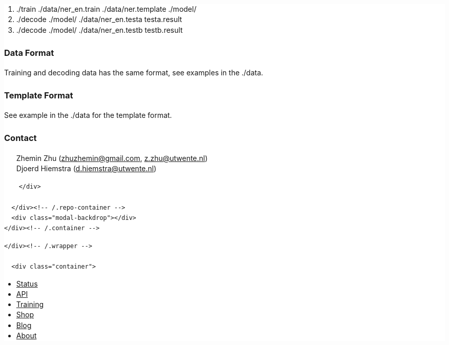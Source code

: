 <ol class="task-list">
<li> ./train ./data/ner_en.train ./data/ner.template ./model/</li>
<li> ./decode ./model/ ./data/ner_en.testa testa.result</li>
<li> ./decode ./model/ ./data/ner_en.testb testb.result</li>
</ol><h3>
<a name="user-content-data-format" class="anchor" href="#data-format"><span class="octicon octicon-link"></span></a>Data Format</h3>

<p>Training and decoding data has the same format, see examples in the ./data. </p>

<h3>
<a name="user-content-template-format" class="anchor" href="#template-format"><span class="octicon octicon-link"></span></a>Template Format</h3>

<p>See example in the ./data for the template format.</p>

<h3>
<a name="user-content-contact" class="anchor" href="#contact"><span class="octicon octicon-link"></span></a>Contact</h3>

<ul class="task-list">
<li>Zhemin Zhu (<a href="mailto:zhuzhemin@gmail.com">zhuzhemin@gmail.com</a>, <a href="mailto:z.zhu@utwente.nl">z.zhu@utwente.nl</a>)</li>
<li>Djoerd Hiemstra (<a href="mailto:d.hiemstra@utwente.nl">d.hiemstra@utwente.nl</a>)</li>
</ul></article>
  </div>

  </div>
</div>

<a href="#jump-to-line" rel="facebox[.linejump]" data-hotkey="l" class="js-jump-to-line" style="display:none">Jump to Line</a>
<div id="jump-to-line" style="display:none">
  <form accept-charset="UTF-8" class="js-jump-to-line-form">
    <input class="linejump-input js-jump-to-line-field" type="text" placeholder="Jump to line&hellip;" autofocus>
    <button type="submit" class="button">Go</button>
  </form>
</div>

        </div>

      </div><!-- /.repo-container -->
      <div class="modal-backdrop"></div>
    </div><!-- /.container -->
  </div>


    </div><!-- /.wrapper -->

      <div class="container">
  <div class="site-footer">
    <ul class="site-footer-links right">
      <li><a href="https://status.github.com/">Status</a></li>
      <li><a href="http://developer.github.com">API</a></li>
      <li><a href="http://training.github.com">Training</a></li>
      <li><a href="http://shop.github.com">Shop</a></li>
      <li><a href="/blog">Blog</a></li>
      <li><a href="/about">About</a></li>
